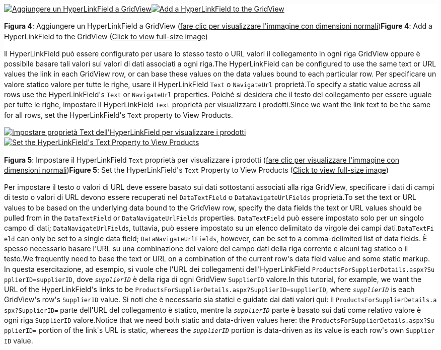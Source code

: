 
<span data-ttu-id="a4a03-143">[![Aggiungere un HyperLinkField a GridView](master-detail-filtering-across-two-pages-vb/_static/image9.png)](master-detail-filtering-across-two-pages-vb/_static/image8.png)</span><span class="sxs-lookup"><span data-stu-id="a4a03-143">[![Add a HyperLinkField to the GridView](master-detail-filtering-across-two-pages-vb/_static/image9.png)](master-detail-filtering-across-two-pages-vb/_static/image8.png)</span></span>

<span data-ttu-id="a4a03-144">**Figura 4**: Aggiungere un HyperLinkField a GridView ([fare clic per visualizzare l'immagine con dimensioni normali](master-detail-filtering-across-two-pages-vb/_static/image10.png))</span><span class="sxs-lookup"><span data-stu-id="a4a03-144">**Figure 4**: Add a HyperLinkField to the GridView ([Click to view full-size image](master-detail-filtering-across-two-pages-vb/_static/image10.png))</span></span>


<span data-ttu-id="a4a03-145">Il HyperLinkField può essere configurato per usare lo stesso testo o URL valori il collegamento in ogni riga GridView oppure è possibile basare tali valori sui valori di dati associati a ogni riga.</span><span class="sxs-lookup"><span data-stu-id="a4a03-145">The HyperLinkField can be configured to use the same text or URL values the link in each GridView row, or can base these values on the data values bound to each particular row.</span></span> <span data-ttu-id="a4a03-146">Per specificare un valore statico valore per tutte le righe, usare il HyperLinkField `Text` o `NavigateUrl` proprietà.</span><span class="sxs-lookup"><span data-stu-id="a4a03-146">To specify a static value across all rows use the HyperLinkField's `Text` or `NavigateUrl` properties.</span></span> <span data-ttu-id="a4a03-147">Poiché si desidera che il testo del collegamento per essere uguale per tutte le righe, impostare il HyperLinkField `Text` proprietà per visualizzare i prodotti.</span><span class="sxs-lookup"><span data-stu-id="a4a03-147">Since we want the link text to be the same for all rows, set the HyperLinkField's `Text` property to View Products.</span></span>


<span data-ttu-id="a4a03-148">[![Impostare proprietà Text dell'HyperLinkField per visualizzare i prodotti](master-detail-filtering-across-two-pages-vb/_static/image12.png)](master-detail-filtering-across-two-pages-vb/_static/image11.png)</span><span class="sxs-lookup"><span data-stu-id="a4a03-148">[![Set the HyperLinkField's Text Property to View Products](master-detail-filtering-across-two-pages-vb/_static/image12.png)](master-detail-filtering-across-two-pages-vb/_static/image11.png)</span></span>

<span data-ttu-id="a4a03-149">**Figura 5**: Impostare il HyperLinkField `Text` proprietà per visualizzare i prodotti ([fare clic per visualizzare l'immagine con dimensioni normali](master-detail-filtering-across-two-pages-vb/_static/image13.png))</span><span class="sxs-lookup"><span data-stu-id="a4a03-149">**Figure 5**: Set the HyperLinkField's `Text` Property to View Products ([Click to view full-size image](master-detail-filtering-across-two-pages-vb/_static/image13.png))</span></span>


<span data-ttu-id="a4a03-150">Per impostare il testo o valori di URL deve essere basato sui dati sottostanti associati alla riga GridView, specificare i dati di campi di testo o valori di URL devono essere recuperati nel `DataTextField` o `DataNavigateUrlFields` proprietà.</span><span class="sxs-lookup"><span data-stu-id="a4a03-150">To set the text or URL values to be based on the underlying data bound to the GridView row, specify the data fields the text or URL values should be pulled from in the `DataTextField` or `DataNavigateUrlFields` properties.</span></span> <span data-ttu-id="a4a03-151">`DataTextField` può essere impostato solo per un singolo campo di dati; `DataNavigateUrlFields`, tuttavia, può essere impostato su un elenco delimitato da virgole dei campi dati.</span><span class="sxs-lookup"><span data-stu-id="a4a03-151">`DataTextField` can only be set to a single data field; `DataNavigateUrlFields`, however, can be set to a comma-delimited list of data fields.</span></span> <span data-ttu-id="a4a03-152">È spesso necessario basare l'URL su una combinazione del valore del campo dati della riga corrente e alcuni tag statico o il testo.</span><span class="sxs-lookup"><span data-stu-id="a4a03-152">We frequently need to base the text or URL on a combination of the current row's data field value and some static markup.</span></span> <span data-ttu-id="a4a03-153">In questa esercitazione, ad esempio, si vuole che l'URL dei collegamenti dell'HyperLinkField `ProductsForSupplierDetails.aspx?SupplierID=supplierID`, dove *`supplierID`* è della riga di ogni GridView `SupplierID` valore.</span><span class="sxs-lookup"><span data-stu-id="a4a03-153">In this tutorial, for example, we want the URL of the HyperLinkField's links to be `ProductsForSupplierDetails.aspx?SupplierID=supplierID`, where *`supplierID`* is each GridView's row's `SupplierID` value.</span></span> <span data-ttu-id="a4a03-154">Si noti che è necessario sia statici e guidate dai dati valori qui: il `ProductsForSupplierDetails.aspx?SupplierID=` parte dell'URL del collegamento è statico, mentre la *`supplierID`* parte è basato sui dati come relativo valore è ogni riga `SupplierID` valore.</span><span class="sxs-lookup"><span data-stu-id="a4a03-154">Notice that we need both static and data-driven values here: the `ProductsForSupplierDetails.aspx?SupplierID=` portion of the link's URL is static, whereas the *`supplierID`* portion is data-driven as its value is each row's own `SupplierID` value.</span></span>